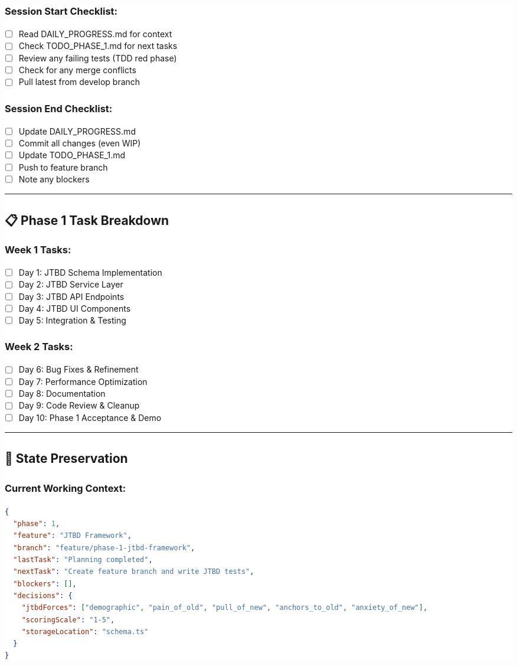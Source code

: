 ### Session Start Checklist:
- [ ] Read DAILY_PROGRESS.md for context
- [ ] Check TODO_PHASE_1.md for next tasks
- [ ] Review any failing tests (TDD red phase)
- [ ] Check for any merge conflicts
- [ ] Pull latest from develop branch

### Session End Checklist:
- [ ] Update DAILY_PROGRESS.md
- [ ] Commit all changes (even WIP)
- [ ] Update TODO_PHASE_1.md
- [ ] Push to feature branch
- [ ] Note any blockers

---

## 📋 Phase 1 Task Breakdown

### Week 1 Tasks:
- [ ] Day 1: JTBD Schema Implementation
- [ ] Day 2: JTBD Service Layer
- [ ] Day 3: JTBD API Endpoints
- [ ] Day 4: JTBD UI Components
- [ ] Day 5: Integration & Testing

### Week 2 Tasks:
- [ ] Day 6: Bug Fixes & Refinement
- [ ] Day 7: Performance Optimization
- [ ] Day 8: Documentation
- [ ] Day 9: Code Review & Cleanup
- [ ] Day 10: Phase 1 Acceptance & Demo

---

## 🔄 State Preservation

### Current Working Context:
```json
{
  "phase": 1,
  "feature": "JTBD Framework",
  "branch": "feature/phase-1-jtbd-framework",
  "lastTask": "Planning completed",
  "nextTask": "Create feature branch and write JTBD tests",
  "blockers": [],
  "decisions": {
    "jtbdForces": ["demographic", "pain_of_old", "pull_of_new", "anchors_to_old", "anxiety_of_new"],
    "scoringScale": "1-5",
    "storageLocation": "schema.ts"
  }
}
```
